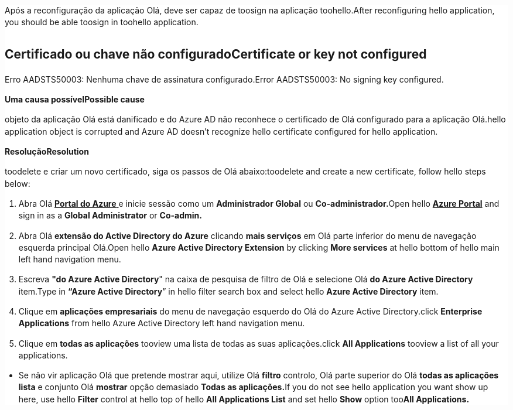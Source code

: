<span data-ttu-id="6c9fc-199">Após a reconfiguração da aplicação Olá, deve ser capaz de toosign na aplicação toohello.</span><span class="sxs-lookup"><span data-stu-id="6c9fc-199">After reconfiguring hello application, you should be able toosign in toohello application.</span></span>

## <a name="certificate-or-key-not-configured"></a><span data-ttu-id="6c9fc-200">Certificado ou chave não configurado</span><span class="sxs-lookup"><span data-stu-id="6c9fc-200">Certificate or key not configured</span></span>

<span data-ttu-id="6c9fc-201">Erro AADSTS50003: Nenhuma chave de assinatura configurado.</span><span class="sxs-lookup"><span data-stu-id="6c9fc-201">Error AADSTS50003: No signing key configured.</span></span>

<span data-ttu-id="6c9fc-202">**Uma causa possível**</span><span class="sxs-lookup"><span data-stu-id="6c9fc-202">**Possible cause**</span></span>

<span data-ttu-id="6c9fc-203">objeto da aplicação Olá está danificado e do Azure AD não reconhece o certificado de Olá configurado para a aplicação Olá.</span><span class="sxs-lookup"><span data-stu-id="6c9fc-203">hello application object is corrupted and Azure AD doesn’t recognize hello certificate configured for hello application.</span></span>

<span data-ttu-id="6c9fc-204">**Resolução**</span><span class="sxs-lookup"><span data-stu-id="6c9fc-204">**Resolution**</span></span>

<span data-ttu-id="6c9fc-205">toodelete e criar um novo certificado, siga os passos de Olá abaixo:</span><span class="sxs-lookup"><span data-stu-id="6c9fc-205">toodelete and create a new certificate, follow hello steps below:</span></span>

1.  <span data-ttu-id="6c9fc-206">Abra Olá [ **Portal do Azure** ](https://portal.azure.com/) e inicie sessão como um **Administrador Global** ou **Co-administrador.**</span><span class="sxs-lookup"><span data-stu-id="6c9fc-206">Open hello [**Azure Portal**](https://portal.azure.com/) and sign in as a **Global Administrator** or **Co-admin.**</span></span>

2.  <span data-ttu-id="6c9fc-207">Abra Olá **extensão do Active Directory do Azure** clicando **mais serviços** em Olá parte inferior do menu de navegação esquerda principal Olá.</span><span class="sxs-lookup"><span data-stu-id="6c9fc-207">Open hello **Azure Active Directory Extension** by clicking **More services** at hello bottom of hello main left hand navigation menu.</span></span>

3.  <span data-ttu-id="6c9fc-208">Escreva **"do Azure Active Directory**" na caixa de pesquisa de filtro de Olá e selecione Olá **do Azure Active Directory** item.</span><span class="sxs-lookup"><span data-stu-id="6c9fc-208">Type in **“Azure Active Directory**” in hello filter search box and select hello **Azure Active Directory** item.</span></span>

4.  <span data-ttu-id="6c9fc-209">Clique em **aplicações empresariais** do menu de navegação esquerdo do Olá do Azure Active Directory.</span><span class="sxs-lookup"><span data-stu-id="6c9fc-209">click **Enterprise Applications** from hello Azure Active Directory left hand navigation menu.</span></span>

5.  <span data-ttu-id="6c9fc-210">Clique em **todas as aplicações** tooview uma lista de todas as suas aplicações.</span><span class="sxs-lookup"><span data-stu-id="6c9fc-210">click **All Applications** tooview a list of all your applications.</span></span>

  * <span data-ttu-id="6c9fc-211">Se não vir aplicação Olá que pretende mostrar aqui, utilize Olá **filtro** controlo, Olá parte superior do Olá **todas as aplicações lista** e conjunto Olá **mostrar** opção demasiado **Todas as aplicações.**</span><span class="sxs-lookup"><span data-stu-id="6c9fc-211">If you do not see hello application you want show up here, use hello **Filter** control at hello top of hello **All Applications List** and set hello **Show** option too**All Applications.**</span></span>
